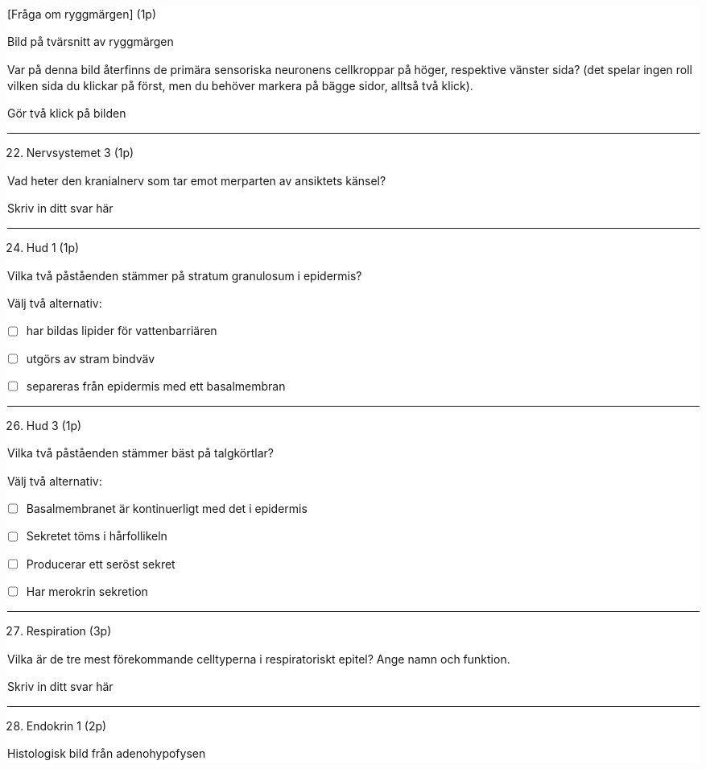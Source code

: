 
[Fråga om ryggmärgen] (1p)

Bild på tvärsnitt av ryggmärgen

Var på denna bild återfinns de primära sensoriska neuronens cellkroppar på höger, respektive vänster sida? (det spelar ingen roll vilken sida du klickar på först, men du behöver markera på bägge sidor, alltså två klick).

Gör två klick på bilden

---

22. Nervsystemet 3 (1p)

Vad heter den kranialnerv som tar emot merparten av ansiktets känsel?

Skriv in ditt svar här

---

24. Hud 1 (1p)

Vilka två påståenden stämmer på stratum granulosum i epidermis?

Välj två alternativ:

- [ ] har bildas lipider för vattenbarriären
    
- [ ] utgörs av stram bindväv
    
- [ ] separeras från epidermis med ett basalmembran
    

---

26. Hud 3 (1p)

Vilka två påståenden stämmer bäst på talgkörtlar?

Välj två alternativ:

- [ ] Basalmembranet är kontinuerligt med det i epidermis
    
- [ ] Sekretet töms i hårfollikeln
    
- [ ] Producerar ett seröst sekret
    
- [ ] Har merokrin sekretion
    

---

27. Respiration (3p)

Vilka är de tre mest förekommande celltyperna i respiratoriskt epitel? Ange namn och funktion.

Skriv in ditt svar här

---

28. Endokrin 1 (2p)

Histologisk bild från adenohypofysen
